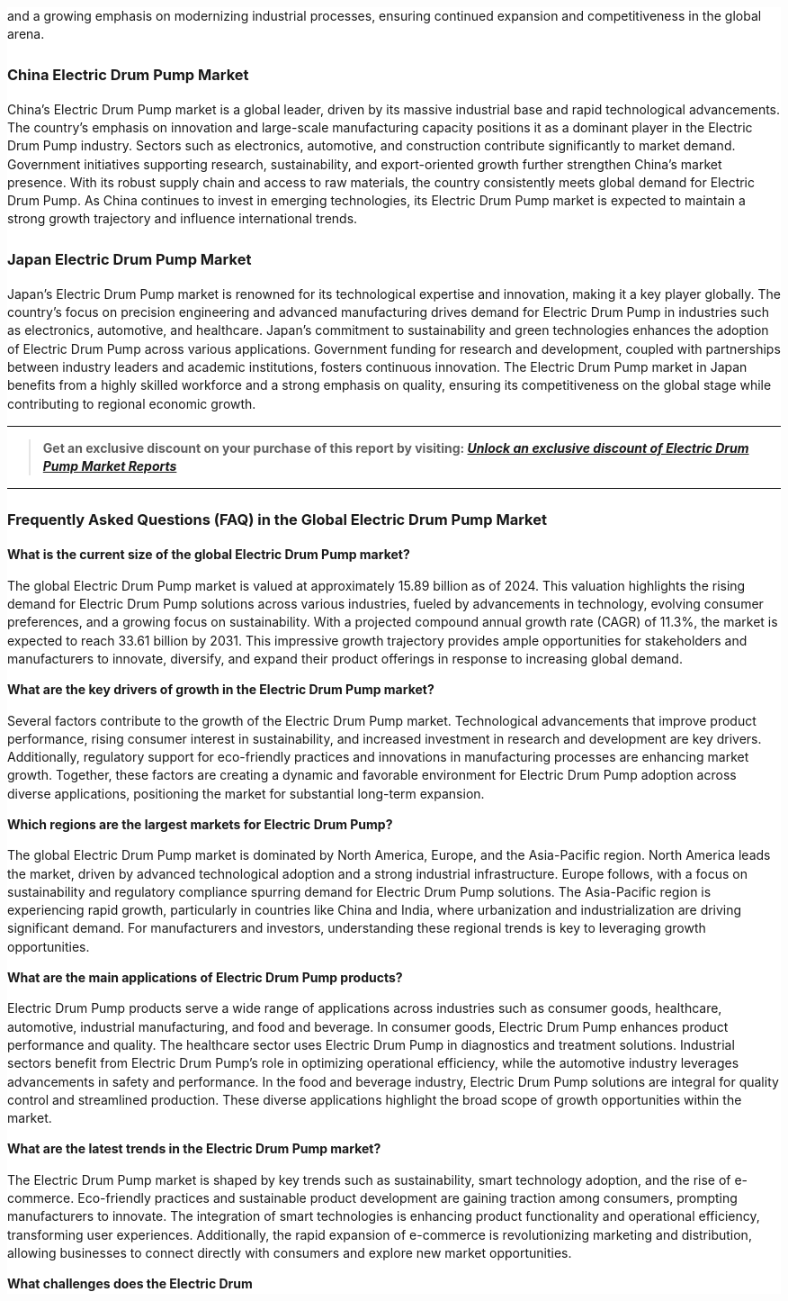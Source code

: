 and a growing emphasis on modernizing industrial processes, ensuring continued expansion and competitiveness in the global arena.</p><h3>China Electric Drum Pump Market</h3><p>China&rsquo;s Electric Drum Pump market is a global leader, driven by its massive industrial base and rapid technological advancements. The country&rsquo;s emphasis on innovation and large-scale manufacturing capacity positions it as a dominant player in the Electric Drum Pump industry. Sectors such as electronics, automotive, and construction contribute significantly to market demand. Government initiatives supporting research, sustainability, and export-oriented growth further strengthen China&rsquo;s market presence. With its robust supply chain and access to raw materials, the country consistently meets global demand for Electric Drum Pump. As China continues to invest in emerging technologies, its Electric Drum Pump market is expected to maintain a strong growth trajectory and influence international trends.</p><h3>Japan Electric Drum Pump Market</h3><p>Japan&rsquo;s Electric Drum Pump market is renowned for its technological expertise and innovation, making it a key player globally. The country&rsquo;s focus on precision engineering and advanced manufacturing drives demand for Electric Drum Pump in industries such as electronics, automotive, and healthcare. Japan&rsquo;s commitment to sustainability and green technologies enhances the adoption of Electric Drum Pump across various applications. Government funding for research and development, coupled with partnerships between industry leaders and academic institutions, fosters continuous innovation. The Electric Drum Pump market in Japan benefits from a highly skilled workforce and a strong emphasis on quality, ensuring its competitiveness on the global stage while contributing to regional economic growth.</p><hr /><blockquote><p><strong>Get an exclusive discount on your purchase of this report by visiting: <em><a href="://marketresearchpulse.com/ask-for-discount/49410?utm_source=Github&amp;utm_medium=021">Unlock an exclusive discount of Electric Drum Pump Market Reports</a></em>&nbsp;</strong></p></blockquote><hr /><h3>Frequently Asked Questions (FAQ) in the Global Electric Drum Pump Market</h3><p><strong>What is the current size of the global Electric Drum Pump market?</strong></p><p>The global Electric Drum Pump market is valued at approximately 15.89 billion as of 2024. This valuation highlights the rising demand for Electric Drum Pump solutions across various industries, fueled by advancements in technology, evolving consumer preferences, and a growing focus on sustainability. With a projected compound annual growth rate (CAGR) of 11.3%, the market is expected to reach 33.61 billion by 2031. This impressive growth trajectory provides ample opportunities for stakeholders and manufacturers to innovate, diversify, and expand their product offerings in response to increasing global demand.</p><p><strong>What are the key drivers of growth in the Electric Drum Pump market?</strong></p><p>Several factors contribute to the growth of the Electric Drum Pump market. Technological advancements that improve product performance, rising consumer interest in sustainability, and increased investment in research and development are key drivers. Additionally, regulatory support for eco-friendly practices and innovations in manufacturing processes are enhancing market growth. Together, these factors are creating a dynamic and favorable environment for Electric Drum Pump adoption across diverse applications, positioning the market for substantial long-term expansion.</p><p><strong>Which regions are the largest markets for Electric Drum Pump?</strong></p><p>The global Electric Drum Pump market is dominated by North America, Europe, and the Asia-Pacific region. North America leads the market, driven by advanced technological adoption and a strong industrial infrastructure. Europe follows, with a focus on sustainability and regulatory compliance spurring demand for Electric Drum Pump solutions. The Asia-Pacific region is experiencing rapid growth, particularly in countries like China and India, where urbanization and industrialization are driving significant demand. For manufacturers and investors, understanding these regional trends is key to leveraging growth opportunities.</p><p><strong>What are the main applications of Electric Drum Pump products?</strong></p><p>Electric Drum Pump products serve a wide range of applications across industries such as consumer goods, healthcare, automotive, industrial manufacturing, and food and beverage. In consumer goods, Electric Drum Pump enhances product performance and quality. The healthcare sector uses Electric Drum Pump in diagnostics and treatment solutions. Industrial sectors benefit from Electric Drum Pump&rsquo;s role in optimizing operational efficiency, while the automotive industry leverages advancements in safety and performance. In the food and beverage industry, Electric Drum Pump solutions are integral for quality control and streamlined production. These diverse applications highlight the broad scope of growth opportunities within the market.</p><p><strong>What are the latest trends in the Electric Drum Pump market?</strong></p><p>The Electric Drum Pump market is shaped by key trends such as sustainability, smart technology adoption, and the rise of e-commerce. Eco-friendly practices and sustainable product development are gaining traction among consumers, prompting manufacturers to innovate. The integration of smart technologies is enhancing product functionality and operational efficiency, transforming user experiences. Additionally, the rapid expansion of e-commerce is revolutionizing marketing and distribution, allowing businesses to connect directly with consumers and explore new market opportunities.</p><p><strong>What challenges does the Electric Drum